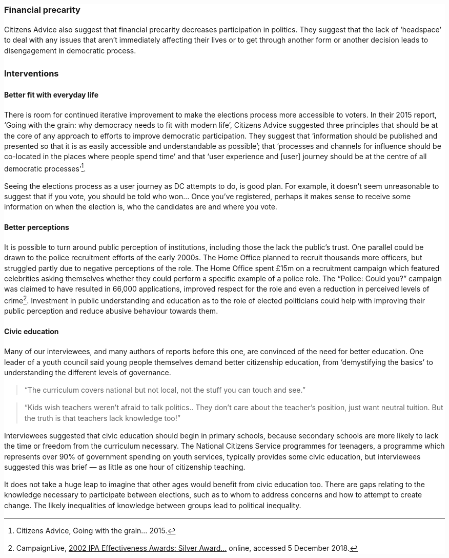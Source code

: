 ### Financial precarity

Citizens Advice also suggest that financial precarity decreases participation in politics. They suggest that the lack of ‘headspace’ to deal with any issues that aren’t immediately affecting their lives or to get through another form or another decision leads to disengagement in democratic process.


### Interventions

#### Better fit with everyday life

There is room for continued iterative improvement to make the elections process more accessible to voters. In their 2015 report, ‘Going with the grain: why democracy needs to fit with modern life’, Citizens Advice suggested three principles that should be at the core of any approach to efforts to improve democratic participation. They suggest that ‘information should be published and presented so that it is as easily accessible and understandable as possible’; that ‘processes and channels for influence should be co-located in the places where people spend time’ and that ‘user experience and [user] journey should be at the centre of all democratic processes’[^cab-grain].

[^cab-grain]: Citizens Advice, Going with the grain… 2015.

Seeing the elections process as a user journey as DC attempts to do, is good plan. For example, it doesn’t seem unreasonable to suggest that if you vote, you should be told who won… Once you’ve registered, perhaps it makes sense to receive some information on when the election is, who the candidates are and where you vote.

#### Better perceptions

It is possible to turn around public perception of institutions, including those the lack the public’s trust. One parallel could be drawn to the police recruitment efforts of the early 2000s. The Home Office planned to recruit thousands more officers, but struggled partly due to negative perceptions of the role. The Home Office spent £15m on a recruitment campaign which featured celebrities asking themselves whether they could perform a specific example of a police role. The “Police: Could you?” campaign was claimed to have resulted in 66,000 applications, improved respect for the role and even a reduction in perceived levels of crime[^crime-boy-i-donno]. Investment in public understanding and education as to the role of elected politicians could help with improving their public perception and reduce abusive behaviour towards them.

[^crime-boy-i-donno]: CampaignLive, [2002 IPA Effectiveness Awards: Silver Award…](https://www.campaignlive.co.uk/article/2002-ipa-effectiveness-awards-silver-award-best-insight-innovation-m-c-saatchi-police-recruitment-sponsored-warc/166249)  online, accessed 5 December 2018.

#### Civic education

Many of our interviewees, and many authors of reports before this one, are convinced of the need for better education. One leader of a youth council said young people themselves demand better citizenship education, from ‘demystifying the basics’ to understanding the different levels of governance.

> “The curriculum covers national but not local, not the stuff you can touch and see.”

> “Kids wish teachers weren’t afraid to talk politics.. They don’t care about the teacher’s position, just want neutral tuition. But the truth is that teachers lack knowledge too!”

Interviewees suggested that civic education should begin in primary schools, because secondary schools are more likely to lack the time or freedom from the curriculum necessary. The National Citizens Service programmes for teenagers, a programme which represents over 90% of government spending on youth services, typically provides some civic education, but interviewees suggested this was brief — as little as one hour of citizenship teaching.

It does not take a huge leap to imagine that other ages would benefit from civic education too. There are gaps relating to the knowledge necessary to participate between elections, such as to whom to address concerns and how to attempt to create change. The likely inequalities of knowledge between groups lead to political inequality.


[^missing-millions]: Bite the Ballot, [Getting the missing millions onto the electoral register](https://tobysjamesdotcom.files.wordpress.com/2013/11/getting-the-e28098missing-millions_-on-to-the-electoral-register-report-appg-on-democratic-participation-bite-the-ballot-dr-toby-james-clearview-research-2016-1.pdf), 2016
[^ec-completeness-of-electoral-registers]: The Electoral Commission, Accuracy and completeness of electoral registers, accessed 2018.
[^hansard-1]: Hansard Society, 2018
[^hoc-1]: House of Commons, 2017.
[^esfa-1]: Education and Skills Funding Agency, [Key facts about apprenticeships](https://www.gov.uk/government/publications/key-facts-about-apprenticeships/key-facts-about-apprenticeships) , online, 21 February 2017. Accessed 28 Nov 2018.
[^blangry]: Blandford, Discovery Research Report [on young voter registration](https://docs.google.com/document/d/1Igqjw7TvOUSNO-EkfWPcxudgpEYa9570z--5iGlGb04/edit), Democracy Club, May 2016
[^hol-1]: House of Lords, 2017
[^ec-accounts]: The Electoral Commission, Annual Report and Accounts 2017-18, July 2018.
[^average-population]: UK Government, [Ethnicity Facts and Figures](https://www.ethnicity-facts-figures.service.gov.uk/) , online, accessed 5 December 2018.
[^runnymede-trust]: Runnymede Trust, 2015.
[^ICMUnlimited]: ICMUnlimited, 2014
[^who-is-a-gypsy]: The Economist mentions a Council of Europe report suggesting the number of travellers in the UK at 150,000-300,000. The Economist, [Who is a gypsy? Britain’s new definition is causing problems](https://www.economist.com/britain/2018/01/11/who-is-a-gypsy-britains-new-definition-is-causing-problems), Jan 2018, online, accessed 5 December 2018.
[^MRN]: Migrants’ Rights Network, 2015
[^HOCL-migration]: House of Commons Library, 2017
[^TEC-renters]: The Electoral Commission, 2014.
[^Ibid]: Ibid.
[^Ethnicity-Facts-and-Figures]: UK Government, [Ethnicity Facts and Figures — Renting from a private landlord](https://www.ethnicity-facts-figures.service.gov.uk/housing/owning-and-renting/renting-from-a-private-landlord/latest) , online, accessed 5 December 2018.
[^Citizens-Advice]: Citizens Advice, 2015
[^TEC-disabilities]: The Electoral Commission, 2014
[^Shelter-homeless]: Shelter, 320,000 people in Britain are now homeless, as numbers keep rising. Press release, 22 November 2018.
[^GfK-Winter-Tracker]: GfK, Winter Tracker Research Data Toplines, London, Feb 2018.
[^TEC-cultural-perceptions]: The Electoral Commission, 2014
[^Common-Cause-Foundation]: See the work of the Common Cause Foundation
 [^9-since-1918]: Only 9% of all MPs elected since 1918 have been women. Most recently, women make up 32% of the MPs in the 2017 intake.
[^The-Fawcett-Society-Women-candidates]: The Fawcett Society, [Women candidates face explicit resistance and discrimination within political parties, says new Fawcett report](https://www.fawcettsociety.org.uk/News/women-candidates-face-explicit-resistance-and-discrimination-within-political-parties) . Press release. 2 November 2018.
[^LGA-census]: LGA census, quoted in House of Commons. LGA told us there is an updated census coming soon (late 2018).
[^Ethnicity-Facts-and-Figures-Ethnic-minorities]: UK Government, [Ethnicity Facts and Figures: Population of England and Wales](https://www.ethnicity-facts-figures.service.gov.uk/british-population/national-and-regional-populations/population-of-england-and-wales/latest) , online, accessed 5 December 2018
[^Romanian-is-second-most-common]: The Guardian, Romanian is second most common non-British nationality in UK, 24 May 2018.
[^HOC-Lower-income]: House of Commons Library 2017
[^TEC-Standing-for-office]: The Electoral Commission, Standing for office in 2017… November 2017.
[^HOCL-no-qualifications]: House of Commons Library 2017
[^TEC-Elected-Office-Fund]: The Electoral Commission, 2017
[^5-disabled-MPs]: The Guardian, [New intake brings number of disabled MPs in Commons to five](https://www.theguardian.com/society/2017/jun/11/new-intake-brings-number-of-disabled-mps-in-commons-to-five), 11 June 2017.
[^Mycock-and-Tonge]: House of Commons Library, 2017
[^LGA-young-people]: Local Government Association, 2013
[^Bale-et-al]: Bale et al, Grassroots, Britain’s party members: who they are, what they think, and what they do, QMUL/Mile End Institute, Jan 2018
[^Winter-Tracker-Research-Data]: GfK Social Research, Winter Tracker Research Data Toplines, Feb 2018
[^Hansard-Society-gaps-exist]: Hansard Society, 2018
[^co-1000-young-people]: Cabinet Office, 1,000 young people to be trained as Democracy Ambassadors. Press release. 5 July 2018
[^ec-public-awareness-activity]: The Electoral Commission, Promoting voter registration at the May 2015 elections: A review of public awareness activity conducted by the Electoral Commission and other organisations, London, July 2015
[^Dempsey-ni]: Dempsey, 2017
[^GfK-had-elections]: Dempsey, 2017
[^bes-young-people]: The British Election Study Team, 2018.
[^hansard-55-64]: Hansard Society, 2018.
[^hansard-35-54]: Hansard Society, 2018.
[^MORI-How-Britain-voted-2017]: Ipsos MORI, How Britain voted in the 2017 election, 2017.
[^hoc-Heath-et-al]: Heath et al, quoted in House of Commons Library, 2017.
[^Ibid-4]: Ibid
[^Hansard-Soc-minorities]:  Hansard Soc, 2018
[^hoc-minorities]: House of Commons Library, 2017
[^MORI-hoc]: Ipsos MORI, quoted in House of Commons Library, 2017.
[^natcen-Lower-social-classes]: NatCen, 2018.
[^co-access-to-elections]: Cabinet Office, Government Response to the call for evidence on access to elections, August 2018.
[^hocl-Geography-1]: House of Commons Library, 2017
[^hocl-Geography-2]: House of Commons Library, 2017
[^McInnes-R]: McInnes, R., 2017.
[^Ehsan-M-R-non-white peers]: Ehsan, M.R., 2018
[^hocl-Non-electoral-political-engagement]: House of Commons Library, 2017
[^NatCen-Non-electoral-political-engagement]: NatCen, 2018
[^NatCen-bsa-Trust]: NatCen Social Research, British Social Attitudes 30, 2012.
[^MORI-Long-term-trends]: Ipsos MORI, [Trust in Professions: Long-term trends](https://www.ipsos.com/ipsos-mori/en-uk/trust-professions-long-term-trends) , accessed 5 Dec 2018.
[^YouGov-33-score]: Such as the 33% score recorded by YouGov 2012, as noted in https://www.instituteforgovernment.org.uk/blog/public-trust-public-servants-%E2%80%93-six-graphs
[^hocl-Jennings-Stoker-Twyman]: Jennings, Stoker & Twyman, 2016, quoted in House of Commons Library, 2017.
[^natcen-lower-levels-of-participation]: NatCen, 2018.
 [^Hansard-Society-59-not-interested]: Hansard Society, 2018.
[^Hansard Society-locally influential]: Hansard Society, 2018.